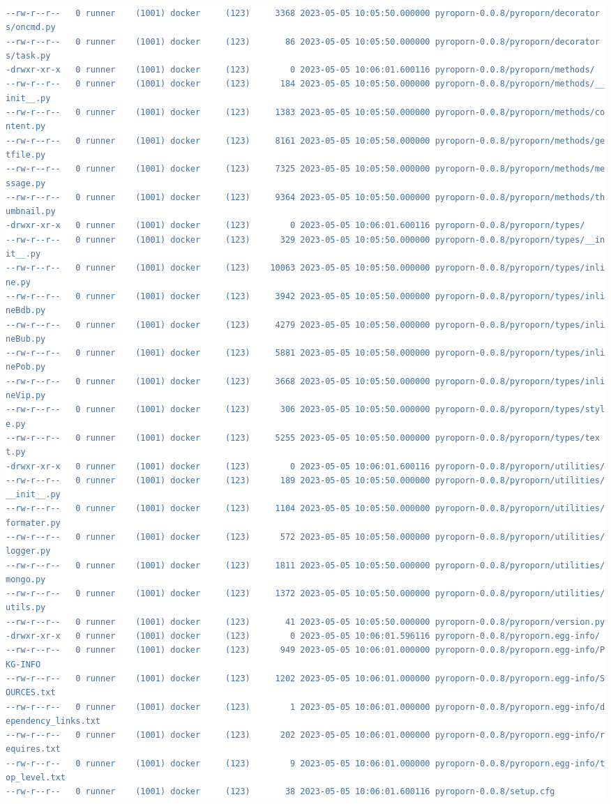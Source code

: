 ```diff
--rw-r--r--   0 runner    (1001) docker     (123)     3368 2023-05-05 10:05:50.000000 pyroporn-0.0.8/pyroporn/decorators/oncmd.py
--rw-r--r--   0 runner    (1001) docker     (123)       86 2023-05-05 10:05:50.000000 pyroporn-0.0.8/pyroporn/decorators/task.py
-drwxr-xr-x   0 runner    (1001) docker     (123)        0 2023-05-05 10:06:01.600116 pyroporn-0.0.8/pyroporn/methods/
--rw-r--r--   0 runner    (1001) docker     (123)      184 2023-05-05 10:05:50.000000 pyroporn-0.0.8/pyroporn/methods/__init__.py
--rw-r--r--   0 runner    (1001) docker     (123)     1383 2023-05-05 10:05:50.000000 pyroporn-0.0.8/pyroporn/methods/content.py
--rw-r--r--   0 runner    (1001) docker     (123)     8161 2023-05-05 10:05:50.000000 pyroporn-0.0.8/pyroporn/methods/getfile.py
--rw-r--r--   0 runner    (1001) docker     (123)     7325 2023-05-05 10:05:50.000000 pyroporn-0.0.8/pyroporn/methods/message.py
--rw-r--r--   0 runner    (1001) docker     (123)     9364 2023-05-05 10:05:50.000000 pyroporn-0.0.8/pyroporn/methods/thumbnail.py
-drwxr-xr-x   0 runner    (1001) docker     (123)        0 2023-05-05 10:06:01.600116 pyroporn-0.0.8/pyroporn/types/
--rw-r--r--   0 runner    (1001) docker     (123)      329 2023-05-05 10:05:50.000000 pyroporn-0.0.8/pyroporn/types/__init__.py
--rw-r--r--   0 runner    (1001) docker     (123)    10063 2023-05-05 10:05:50.000000 pyroporn-0.0.8/pyroporn/types/inline.py
--rw-r--r--   0 runner    (1001) docker     (123)     3942 2023-05-05 10:05:50.000000 pyroporn-0.0.8/pyroporn/types/inlineBdb.py
--rw-r--r--   0 runner    (1001) docker     (123)     4279 2023-05-05 10:05:50.000000 pyroporn-0.0.8/pyroporn/types/inlineBub.py
--rw-r--r--   0 runner    (1001) docker     (123)     5881 2023-05-05 10:05:50.000000 pyroporn-0.0.8/pyroporn/types/inlinePob.py
--rw-r--r--   0 runner    (1001) docker     (123)     3668 2023-05-05 10:05:50.000000 pyroporn-0.0.8/pyroporn/types/inlineVip.py
--rw-r--r--   0 runner    (1001) docker     (123)      306 2023-05-05 10:05:50.000000 pyroporn-0.0.8/pyroporn/types/style.py
--rw-r--r--   0 runner    (1001) docker     (123)     5255 2023-05-05 10:05:50.000000 pyroporn-0.0.8/pyroporn/types/text.py
-drwxr-xr-x   0 runner    (1001) docker     (123)        0 2023-05-05 10:06:01.600116 pyroporn-0.0.8/pyroporn/utilities/
--rw-r--r--   0 runner    (1001) docker     (123)      189 2023-05-05 10:05:50.000000 pyroporn-0.0.8/pyroporn/utilities/__init__.py
--rw-r--r--   0 runner    (1001) docker     (123)     1104 2023-05-05 10:05:50.000000 pyroporn-0.0.8/pyroporn/utilities/formater.py
--rw-r--r--   0 runner    (1001) docker     (123)      572 2023-05-05 10:05:50.000000 pyroporn-0.0.8/pyroporn/utilities/logger.py
--rw-r--r--   0 runner    (1001) docker     (123)     1811 2023-05-05 10:05:50.000000 pyroporn-0.0.8/pyroporn/utilities/mongo.py
--rw-r--r--   0 runner    (1001) docker     (123)     1372 2023-05-05 10:05:50.000000 pyroporn-0.0.8/pyroporn/utilities/utils.py
--rw-r--r--   0 runner    (1001) docker     (123)       41 2023-05-05 10:05:50.000000 pyroporn-0.0.8/pyroporn/version.py
-drwxr-xr-x   0 runner    (1001) docker     (123)        0 2023-05-05 10:06:01.596116 pyroporn-0.0.8/pyroporn.egg-info/
--rw-r--r--   0 runner    (1001) docker     (123)      949 2023-05-05 10:06:01.000000 pyroporn-0.0.8/pyroporn.egg-info/PKG-INFO
--rw-r--r--   0 runner    (1001) docker     (123)     1202 2023-05-05 10:06:01.000000 pyroporn-0.0.8/pyroporn.egg-info/SOURCES.txt
--rw-r--r--   0 runner    (1001) docker     (123)        1 2023-05-05 10:06:01.000000 pyroporn-0.0.8/pyroporn.egg-info/dependency_links.txt
--rw-r--r--   0 runner    (1001) docker     (123)      202 2023-05-05 10:06:01.000000 pyroporn-0.0.8/pyroporn.egg-info/requires.txt
--rw-r--r--   0 runner    (1001) docker     (123)        9 2023-05-05 10:06:01.000000 pyroporn-0.0.8/pyroporn.egg-info/top_level.txt
--rw-r--r--   0 runner    (1001) docker     (123)       38 2023-05-05 10:06:01.600116 pyroporn-0.0.8/setup.cfg
```